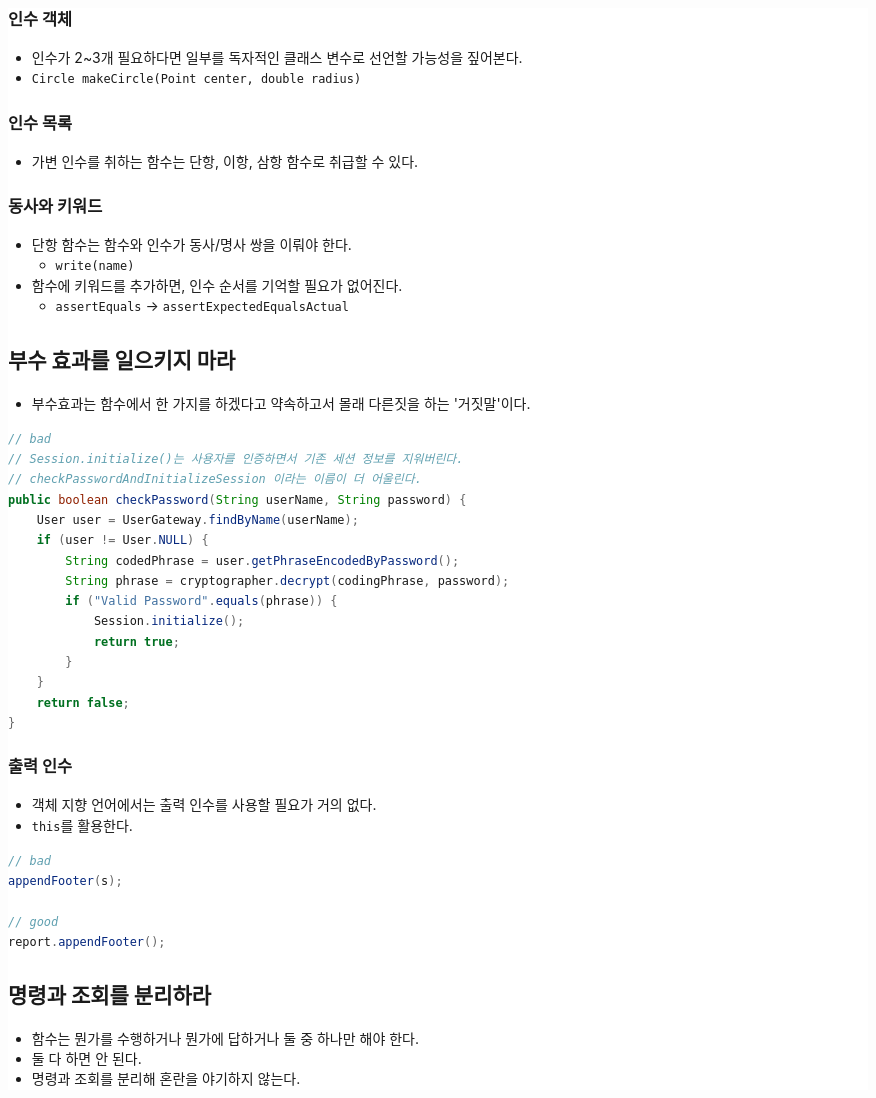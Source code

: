 ### 인수 객체
- 인수가 2~3개 필요하다면 일부를 독자적인 클래스 변수로 선언할 가능성을 짚어본다.
- `Circle makeCircle(Point center, double radius)`

### 인수 목록
- 가변 인수를 취하는 함수는 단항, 이항, 삼항 함수로 취급할 수 있다.

### 동사와 키워드
- 단항 함수는 함수와 인수가 동사/명사 쌍을 이뤄야 한다.
    - `write(name)`
- 함수에 키워드를 추가하면, 인수 순서를 기억할 필요가 없어진다.
    - `assertEquals` -> `assertExpectedEqualsActual`

## 부수 효과를 일으키지 마라
- 부수효과는 함수에서 한 가지를 하겠다고 약속하고서 몰래 다른짓을 하는 '거짓말'이다.

```java
// bad
// Session.initialize()는 사용자를 인증하면서 기존 세션 정보를 지워버린다.
// checkPasswordAndInitializeSession 이라는 이름이 더 어울린다.
public boolean checkPassword(String userName, String password) {
    User user = UserGateway.findByName(userName);
    if (user != User.NULL) {
        String codedPhrase = user.getPhraseEncodedByPassword();
        String phrase = cryptographer.decrypt(codingPhrase, password);
        if ("Valid Password".equals(phrase)) {
            Session.initialize();
            return true;
        }
    }
    return false;
}
```

### 출력 인수
- 객체 지향 언어에서는 출력 인수를 사용할 필요가 거의 없다.
- `this`를 활용한다.

```java
// bad
appendFooter(s);

// good
report.appendFooter();
```

## 명령과 조회를 분리하라
- 함수는 뭔가를 수행하거나 뭔가에 답하거나 둘 중 하나만 해야 한다.
- 둘 다 하면 안 된다.
- 명령과 조회를 분리해 혼란을 야기하지 않는다.
